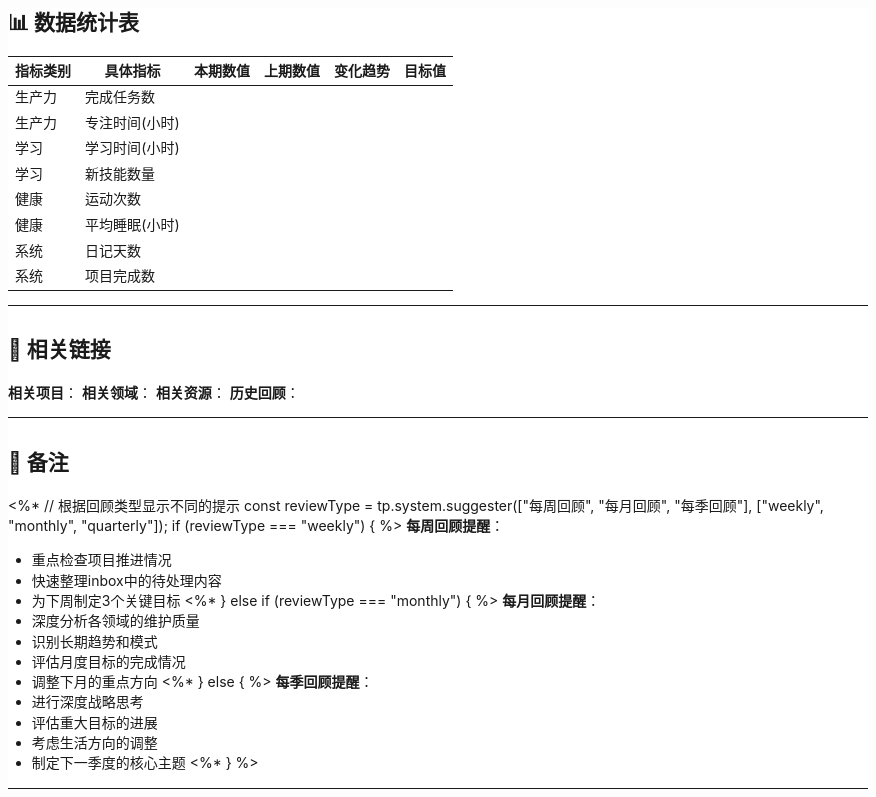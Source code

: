 ## 📊 数据统计表

| 指标类别 | 具体指标 | 本期数值 | 上期数值 | 变化趋势 | 目标值 |
|---------|---------|---------|---------|---------|-------|
| 生产力 | 完成任务数 | | | | |
| 生产力 | 专注时间(小时) | | | | |
| 学习 | 学习时间(小时) | | | | |
| 学习 | 新技能数量 | | | | |
| 健康 | 运动次数 | | | | |
| 健康 | 平均睡眠(小时) | | | | |
| 系统 | 日记天数 | | | | |
| 系统 | 项目完成数 | | | | |

---

## 🔗 相关链接
**相关项目**：
**相关领域**：
**相关资源**：
**历史回顾**：

---

## 📌 备注
<%*
// 根据回顾类型显示不同的提示
const reviewType = tp.system.suggester(["每周回顾", "每月回顾", "每季回顾"], ["weekly", "monthly", "quarterly"]);
if (reviewType === "weekly") { %>
**每周回顾提醒**：
- 重点检查项目推进情况
- 快速整理inbox中的待处理内容
- 为下周制定3个关键目标
<%* } else if (reviewType === "monthly") { %>
**每月回顾提醒**：
- 深度分析各领域的维护质量
- 识别长期趋势和模式
- 评估月度目标的完成情况
- 调整下月的重点方向
<%* } else { %>
**每季回顾提醒**：
- 进行深度战略思考
- 评估重大目标的进展
- 考虑生活方向的调整
- 制定下一季度的核心主题
<%* } %>

---